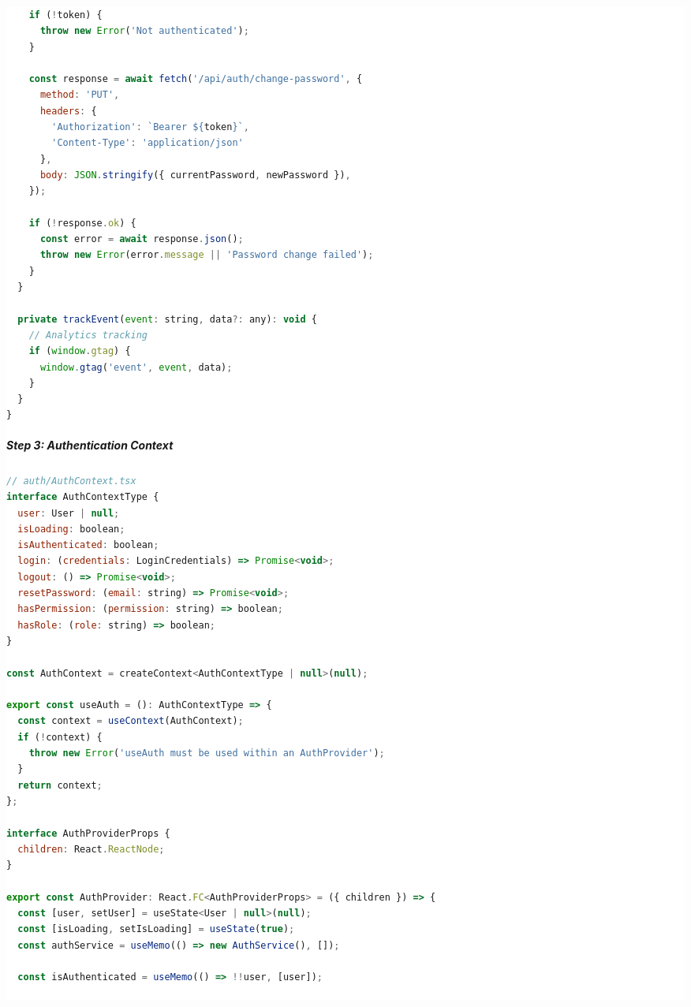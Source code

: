 ```javascript
    if (!token) {
      throw new Error('Not authenticated');
    }
    
    const response = await fetch('/api/auth/change-password', {
      method: 'PUT',
      headers: {
        'Authorization': `Bearer ${token}`,
        'Content-Type': 'application/json'
      },
      body: JSON.stringify({ currentPassword, newPassword }),
    });
    
    if (!response.ok) {
      const error = await response.json();
      throw new Error(error.message || 'Password change failed');
    }
  }
  
  private trackEvent(event: string, data?: any): void {
    // Analytics tracking
    if (window.gtag) {
      window.gtag('event', event, data);
    }
  }
}
```

##### Step 3: Authentication Context
```javascript
// auth/AuthContext.tsx
interface AuthContextType {
  user: User | null;
  isLoading: boolean;
  isAuthenticated: boolean;
  login: (credentials: LoginCredentials) => Promise<void>;
  logout: () => Promise<void>;
  resetPassword: (email: string) => Promise<void>;
  hasPermission: (permission: string) => boolean;
  hasRole: (role: string) => boolean;
}

const AuthContext = createContext<AuthContextType | null>(null);

export const useAuth = (): AuthContextType => {
  const context = useContext(AuthContext);
  if (!context) {
    throw new Error('useAuth must be used within an AuthProvider');
  }
  return context;
};

interface AuthProviderProps {
  children: React.ReactNode;
}

export const AuthProvider: React.FC<AuthProviderProps> = ({ children }) => {
  const [user, setUser] = useState<User | null>(null);
  const [isLoading, setIsLoading] = useState(true);
  const authService = useMemo(() => new AuthService(), []);
  
  const isAuthenticated = useMemo(() => !!user, [user]);
  
```